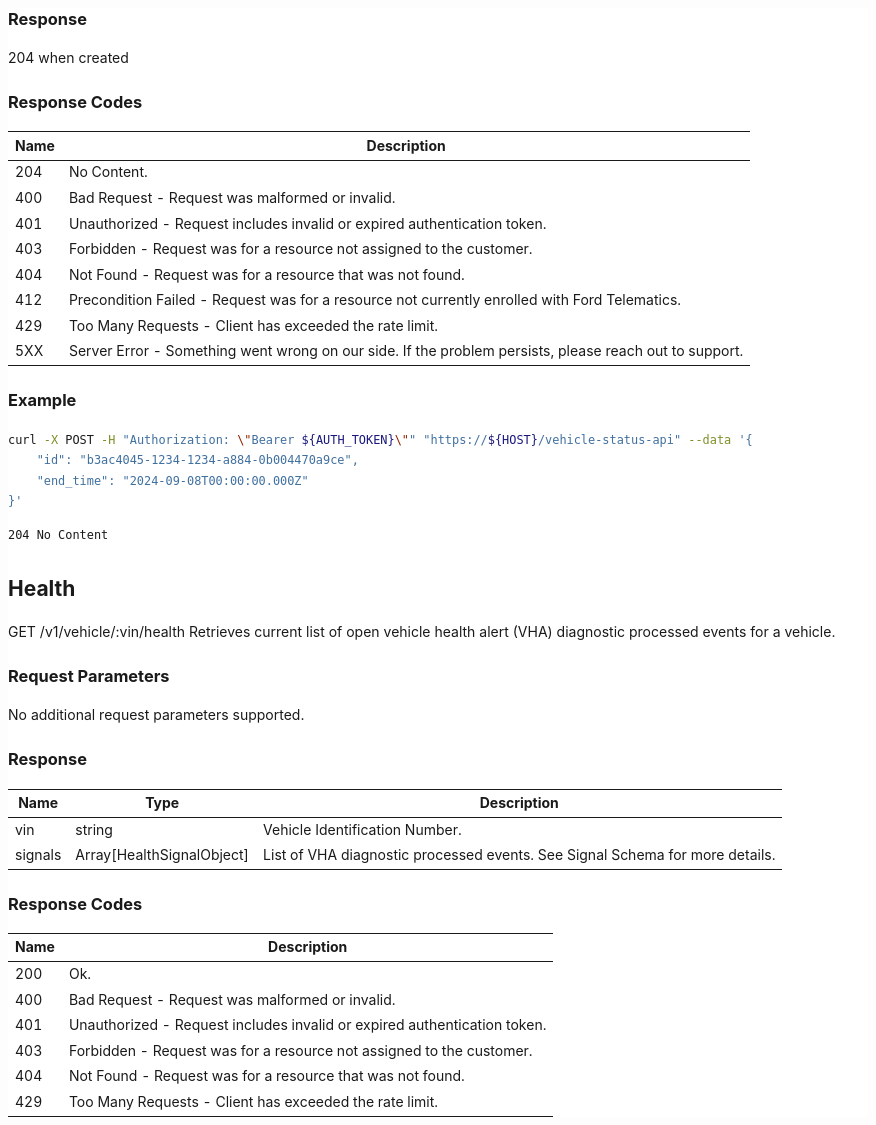 ### Response
204 when created

### Response Codes
| Name | Description |
|------|-------------|
| 204 | No Content. |
| 400 | Bad Request - Request was malformed or invalid. |
| 401 | Unauthorized - Request includes invalid or expired authentication token. |
| 403 | Forbidden - Request was for a resource not assigned to the customer. |
| 404 | Not Found - Request was for a resource that was not found. |
| 412 | Precondition Failed - Request was for a resource not currently enrolled with Ford Telematics. |
| 429 | Too Many Requests - Client has exceeded the rate limit. |
| 5XX | Server Error - Something went wrong on our side. If the problem persists, please reach out to support. |

### Example
```bash
curl -X POST -H "Authorization: \"Bearer ${AUTH_TOKEN}\"" "https://${HOST}/vehicle-status-api" --data '{
    "id": "b3ac4045-1234-1234-a884-0b004470a9ce",
    "end_time": "2024-09-08T00:00:00.000Z"
}'
```

```
204 No Content
```

## Health
GET /v1/vehicle/:vin/health
Retrieves current list of open vehicle health alert (VHA) diagnostic processed events for a vehicle.

### Request Parameters
No additional request parameters supported.

### Response
| Name | Type | Description |
|------|------|-------------|
| vin | string | Vehicle Identification Number. |
| signals | Array[HealthSignalObject] | List of VHA diagnostic processed events. See Signal Schema for more details. |

### Response Codes
| Name | Description |
|------|-------------|
| 200 | Ok. |
| 400 | Bad Request - Request was malformed or invalid. |
| 401 | Unauthorized - Request includes invalid or expired authentication token. |
| 403 | Forbidden - Request was for a resource not assigned to the customer. |
| 404 | Not Found - Request was for a resource that was not found. |
| 429 | Too Many Requests - Client has exceeded the rate limit. |